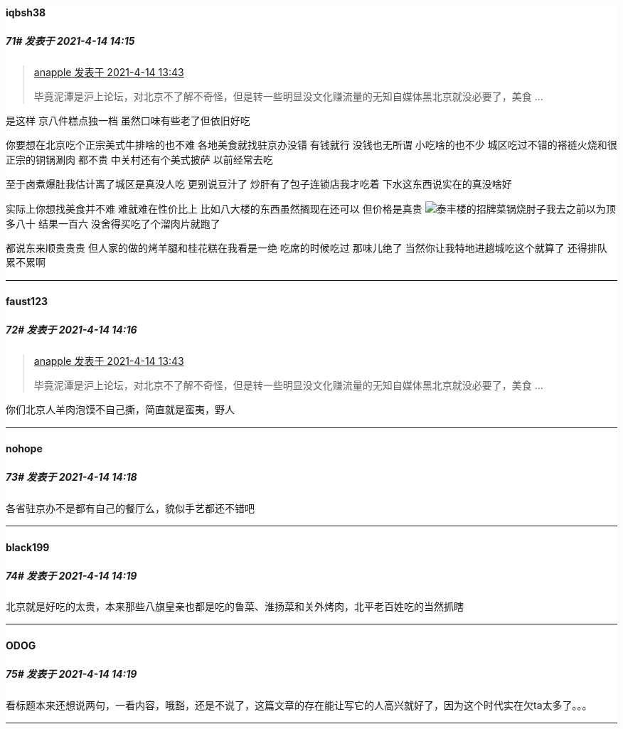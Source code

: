 ####  iqbsh38  
##### 71#       发表于 2021-4-14 14:15


<blockquote><a href="httphttps://bbs.saraba1st.com/2b/forum.php?mod=redirect&amp;goto=findpost&amp;pid=50934278&amp;ptid=1998947" target="_blank">anapple 发表于 2021-4-14 13:43</a>

毕竟泥潭是沪上论坛，对北京不了解不奇怪，但是转一些明显没文化赚流量的无知自媒体黑北京就没必要了，美食 ...</blockquote>
是这样 京八件糕点独一档 虽然口味有些老了但依旧好吃

你要想在北京吃个正宗美式牛排啥的也不难 各地美食就找驻京办没错 有钱就行 没钱也无所谓 小吃啥的也不少 城区吃过不错的褡裢火烧和很正宗的铜锅涮肉 都不贵 中关村还有个美式披萨 以前经常去吃

至于卤煮爆肚我估计离了城区是真没人吃 更别说豆汁了 炒肝有了包子连锁店我才吃着 下水这东西说实在的真没啥好

实际上你想找美食并不难 难就难在性价比上 比如八大楼的东西虽然搁现在还可以 但价格是真贵 <img src="https://static.saraba1st.com/image/smiley/face2017/068.png" referrerpolicy="no-referrer">泰丰楼的招牌菜锅烧肘子我去之前以为顶多八十 结果一百六 没舍得买吃了个溜肉片就跑了 

都说东来顺贵贵贵 但人家的做的烤羊腿和桂花糕在我看是一绝 吃席的时候吃过 那味儿绝了 当然你让我特地进趟城吃这个就算了 还得排队 累不累啊


*****

####  faust123  
##### 72#       发表于 2021-4-14 14:16


<blockquote><a href="httphttps://bbs.saraba1st.com/2b/forum.php?mod=redirect&amp;goto=findpost&amp;pid=50934278&amp;ptid=1998947" target="_blank">anapple 发表于 2021-4-14 13:43</a>

毕竟泥潭是沪上论坛，对北京不了解不奇怪，但是转一些明显没文化赚流量的无知自媒体黑北京就没必要了，美食 ...</blockquote>
你们北京人羊肉泡馍不自己撕，简直就是蛮夷，野人


*****

####  nohope  
##### 73#       发表于 2021-4-14 14:18


各省驻京办不是都有自己的餐厅么，貌似手艺都还不错吧


*****

####  black199  
##### 74#       发表于 2021-4-14 14:19


北京就是好吃的太贵，本来那些八旗皇亲也都是吃的鲁菜、淮扬菜和关外烤肉，北平老百姓吃的当然抓瞎


*****

####  ODOG  
##### 75#       发表于 2021-4-14 14:19


看标题本来还想说两句，一看内容，哦豁，还是不说了，这篇文章的存在能让写它的人高兴就好了，因为这个时代实在欠ta太多了。。。


*****
